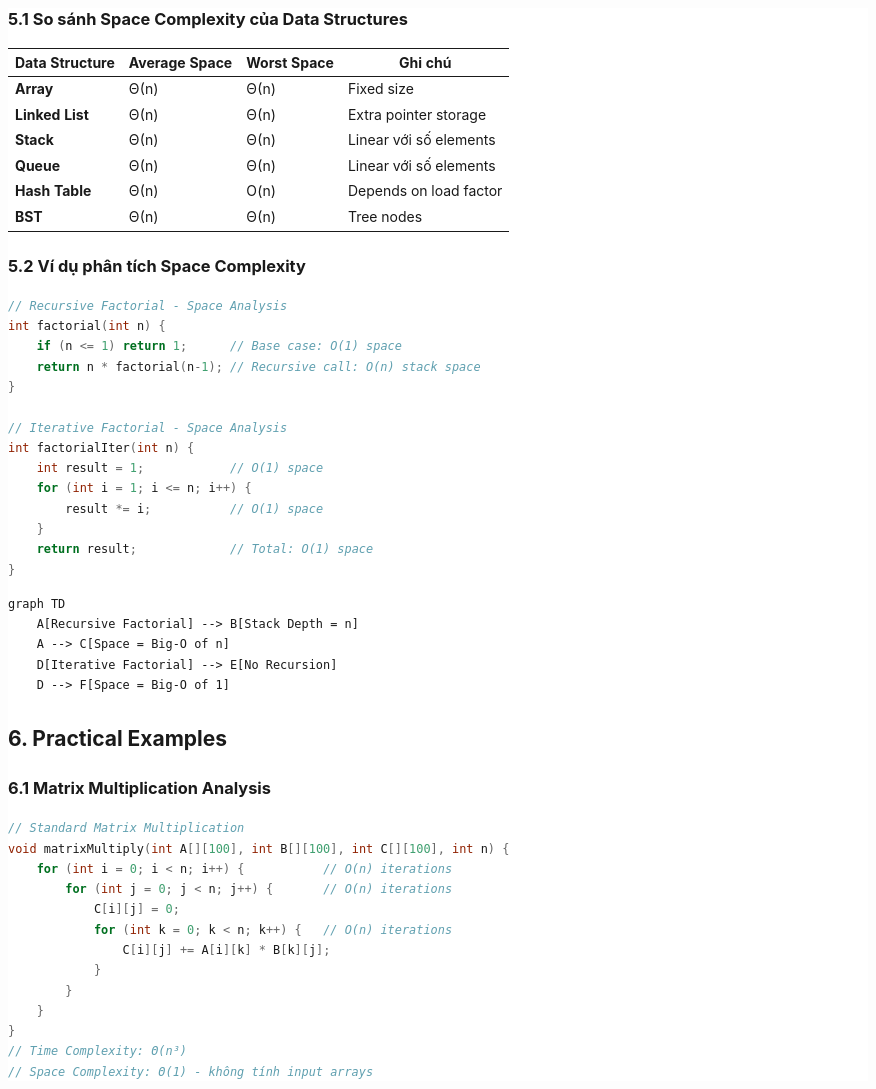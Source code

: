 ### 5.1 So sánh Space Complexity của Data Structures

| Data Structure  | Average Space | Worst Space | Ghi chú                |
| --------------- | ------------- | ----------- | ---------------------- |
| **Array**       | Θ(n)          | Θ(n)        | Fixed size             |
| **Linked List** | Θ(n)          | Θ(n)        | Extra pointer storage  |
| **Stack**       | Θ(n)          | Θ(n)        | Linear với số elements |
| **Queue**       | Θ(n)          | Θ(n)        | Linear với số elements |
| **Hash Table**  | Θ(n)          | O(n)        | Depends on load factor |
| **BST**         | Θ(n)          | Θ(n)        | Tree nodes             |

### 5.2 Ví dụ phân tích Space Complexity

```cpp
// Recursive Factorial - Space Analysis
int factorial(int n) {
    if (n <= 1) return 1;      // Base case: O(1) space
    return n * factorial(n-1); // Recursive call: O(n) stack space
}

// Iterative Factorial - Space Analysis
int factorialIter(int n) {
    int result = 1;            // O(1) space
    for (int i = 1; i <= n; i++) {
        result *= i;           // O(1) space
    }
    return result;             // Total: O(1) space
}
```

```mermaid
graph TD
    A[Recursive Factorial] --> B[Stack Depth = n]
    A --> C[Space = Big-O of n]
    D[Iterative Factorial] --> E[No Recursion]
    D --> F[Space = Big-O of 1]
```

## 6. Practical Examples

### 6.1 Matrix Multiplication Analysis

```cpp
// Standard Matrix Multiplication
void matrixMultiply(int A[][100], int B[][100], int C[][100], int n) {
    for (int i = 0; i < n; i++) {           // O(n) iterations
        for (int j = 0; j < n; j++) {       // O(n) iterations
            C[i][j] = 0;
            for (int k = 0; k < n; k++) {   // O(n) iterations
                C[i][j] += A[i][k] * B[k][j];
            }
        }
    }
}
// Time Complexity: Θ(n³)
// Space Complexity: Θ(1) - không tính input arrays
```
